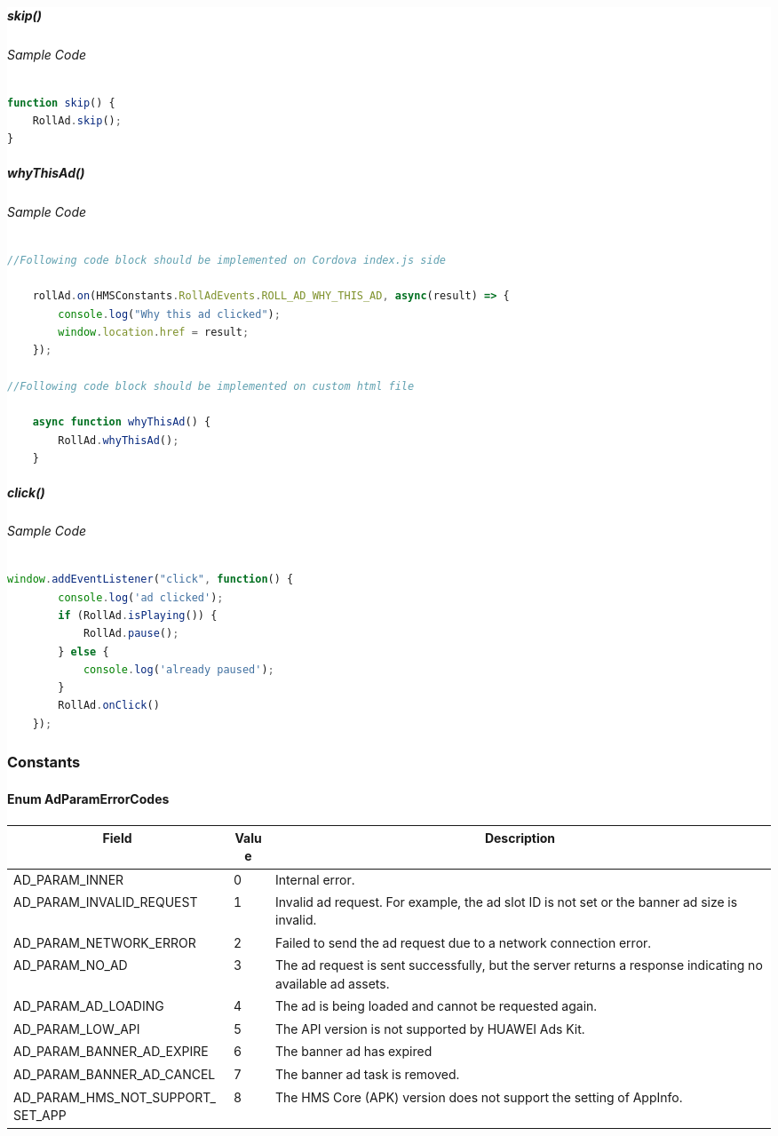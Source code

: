 ##### skip()

###### Sample Code

```ts
function skip() {
    RollAd.skip();
}
```

##### whyThisAd()

###### Sample Code

```ts
//Following code block should be implemented on Cordova index.js side

    rollAd.on(HMSConstants.RollAdEvents.ROLL_AD_WHY_THIS_AD, async(result) => {
        console.log("Why this ad clicked");
        window.location.href = result;
    });
    
//Following code block should be implemented on custom html file

    async function whyThisAd() {
        RollAd.whyThisAd();
    }
```

##### click()

###### Sample Code

```ts
window.addEventListener("click", function() {
        console.log('ad clicked');
        if (RollAd.isPlaying()) {
            RollAd.pause();
        } else {
            console.log('already paused');
        }
        RollAd.onClick()
    });
```

### Constants

#### Enum AdParamErrorCodes
| Field                            | Value | Description                                                                                               |
| -------------------------------- | ----- | --------------------------------------------------------------------------------------------------------- |
| AD_PARAM_INNER                   | 0     | Internal error.                                                                                           |
| AD_PARAM_INVALID_REQUEST         | 1     | Invalid ad request. For example, the ad slot ID is not set or the banner ad size is invalid.              |
| AD_PARAM_NETWORK_ERROR           | 2     | Failed to send the ad request due to a network connection error.                                          |
| AD_PARAM_NO_AD                   | 3     | The ad request is sent successfully, but the server returns a response indicating no available ad assets. |
| AD_PARAM_AD_LOADING              | 4     | The ad is being loaded and cannot be requested again.                                                     |
| AD_PARAM_LOW_API                 | 5     | The API version is not supported by HUAWEI Ads Kit.                                                       |
| AD_PARAM_BANNER_AD_EXPIRE        | 6     | The banner ad has expired                                                                                 |
| AD_PARAM_BANNER_AD_CANCEL        | 7     | The banner ad task is removed.                                                                            |
| AD_PARAM_HMS_NOT_SUPPORT_SET_APP | 8     | The HMS Core (APK) version does not support the setting of AppInfo.                                       |
